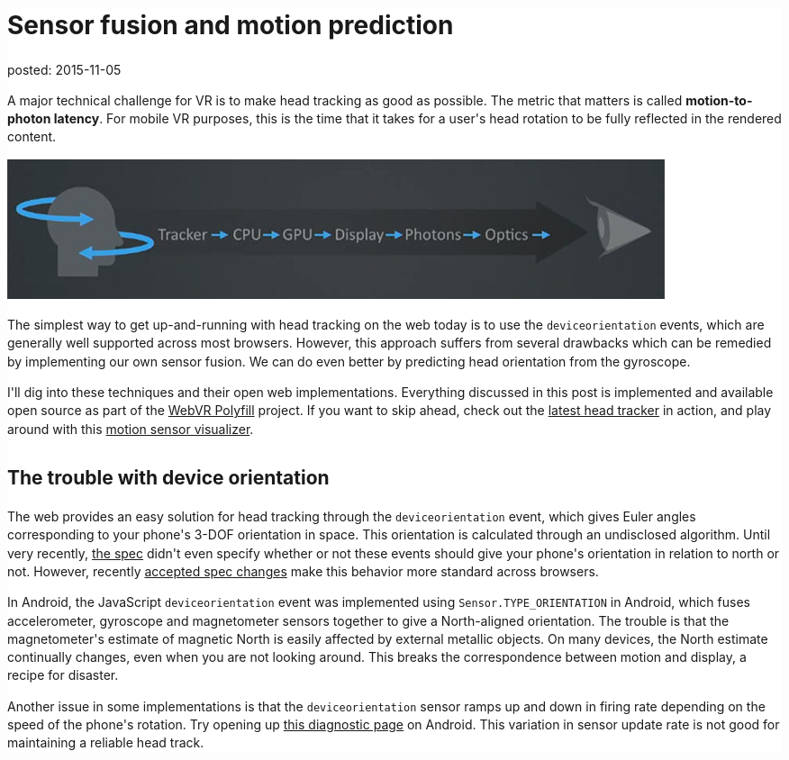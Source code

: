 Sensor fusion and motion prediction
===================================
posted: 2015-11-05

A major technical challenge for VR is to make head tracking as good as possible.
The metric that matters is called **motion-to-photon latency**. For mobile VR
purposes, this is the time that it takes for a user's head rotation to be fully
reflected in the rendered content.

![Motion to photon pipeline](latency-chain.jpg)

The simplest way to get up-and-running with head tracking on the web today is
to use the `deviceorientation` events, which are generally well supported across
most browsers. However, this approach suffers from several drawbacks which can
be remedied by implementing our own sensor fusion. We can do even better by
predicting head orientation from the gyroscope.

I'll dig into these techniques and their open web implementations.  Everything
discussed in this post is implemented and available open source as part of the
[WebVR Polyfill][webvr-polyfill] project. If you want to skip ahead, check out
the [latest head tracker][ht-demo] in action, and play around with this [motion
sensor visualizer][plots].

[webvr-polyfill]: https://github.com/borismus/webvr-polyfill
[ht-demo]: http://borismus.github.io/webvr-boilerplate/



## The trouble with device orientation

The web provides an easy solution for head tracking through the
`deviceorientation` event, which gives Euler angles corresponding to your
phone's 3-DOF orientation in space. This orientation is calculated through an
undisclosed algorithm. Until very recently, [the spec][deviceorientation] didn't
even specify whether or not these events should give your phone's orientation in
relation to north or not. However, recently [accepted spec
changes][deviceorientation-change] make this behavior more standard across
browsers.

In Android, the JavaScript `deviceorientation` event was implemented using
`Sensor.TYPE_ORIENTATION` in Android, which fuses accelerometer, gyroscope and
magnetometer sensors together to give a North-aligned orientation. The trouble
is that the magnetometer's estimate of magnetic North is easily affected by
external metallic objects. On many devices, the North estimate continually
changes, even when you are not looking around. This breaks the correspondence
between motion and display, a recipe for disaster.

Another issue in some implementations is that the `deviceorientation` sensor
ramps up and down in firing rate depending on the speed of the phone's rotation.
Try opening up [this diagnostic page][imu-diag] on Android. This variation in
sensor update rate is not good for maintaining a reliable head track.


[nexus5-bug]: http://crbug.com/540629
[deviceorientation]: http://w3c.github.io/deviceorientation/spec-source-orientation.html
[deviceorientation-change]: https://github.com/w3c/deviceorientation/pull/22
[imu-diag]: http://jsbin.com/device-inertial-sensor-diagnostics
[kalman-video]: https://www.youtube.com/watch?v=18TKA-YWhX0
[cb]: http://smus.com/magnetic-input-mobile-vr/
[gimbal]: https://en.wikipedia.org/wiki/Gimbal_lock
[quaternions]: http://www.3dgep.com/understanding-quaternions/
[three-quaternion]: http://threejs.org/docs/#Reference/Math/Quaternion
[impl]: https://github.com/borismus/webvr-polyfill/blob/master/src/complementary-filter.js
[pieter]: http://www.pieter-jan.com/node/11
[slerp]: https://en.wikipedia.org/wiki/Slerp
[dead-reckoning]: https://en.wikipedia.org/wiki/Dead_reckoning#Directional_dead_reckoning
[mathbox]: https://gitgud.io/unconed/mathbox/
[plots]: http://borismus.github.io/sensor-fusion/